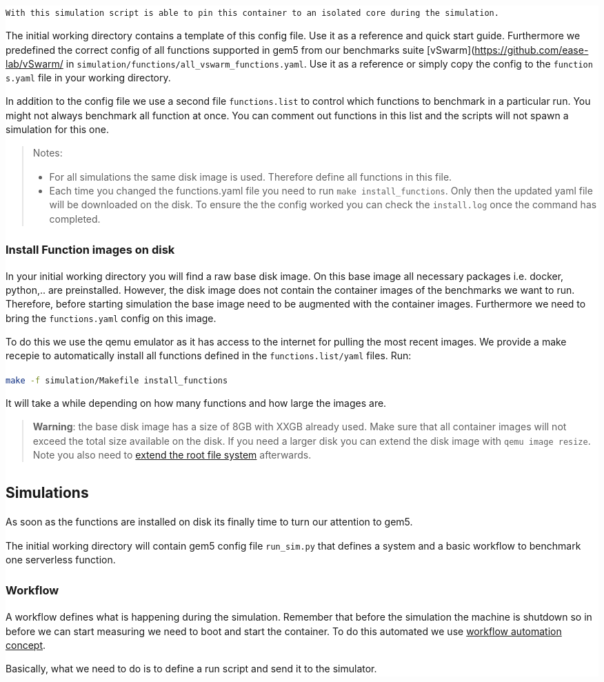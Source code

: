     With this simulation script is able to pin this container to an isolated core during the simulation.

The initial working directory contains a template of this config file. Use it as a reference and quick start guide. Furthermore we predefined the correct config of all functions supported in gem5 from our benchmarks suite [vSwarm](https://github.com/ease-lab/vSwarm/ in `simulation/functions/all_vswarm_functions.yaml`. Use it as a reference or simply copy the config to the `functions.yaml` file in your working directory.

In addition to the config file we use a second file `functions.list` to control which functions to benchmark in a particular run. You might not always benchmark all function at once. You can comment out functions in this list and the scripts will not spawn a simulation for this one.

> Notes:
> - For all simulations the same disk image is used. Therefore define all functions in this file.
> - Each time you changed the functions.yaml file you need to run `make install_functions`. Only then the updated yaml file will be downloaded on the disk. To ensure the the config worked you can check the `install.log` once the command has completed.


### Install Function images on disk

In your initial working directory you will find a raw base disk image. On this base image all necessary packages i.e. docker, python,.. are preinstalled. However, the disk image does not contain the container images of the benchmarks we want to run. Therefore, before starting simulation the base image need to be augmented with the container images. Furthermore we need to bring the `functions.yaml` config on this image.

To do this we use the qemu emulator as it has access to the internet for pulling the most recent images.
We provide a make recepie to automatically install all functions defined in the `functions.list/yaml` files. Run:
```bash
make -f simulation/Makefile install_functions
```
It will take a while depending on how many functions and how large the images are.
> **Warning**: the base disk image has a size of 8GB with XXGB already used. Make sure that all container images will not exceed the total size available on the disk. If you need a larger disk you can extend the disk image with `qemu image resize`. Note you also need to [extend the root file system](https://computingforgeeks.com/extending-root-filesystem-using-lvm-linux/) afterwards.



## Simulations
As soon as the functions are installed on disk its finally time to turn our attention to gem5.

The initial working directory will contain gem5 config file `run_sim.py` that defines a system and a basic workflow to benchmark one serverless function.

### Workflow
A workflow defines what is happening during the simulation. Remember that before the simulation the machine is shutdown so in before we can start measuring we need to boot and start the container. To do this automated we use [workflow automation concept](./function_test.md#workflow-automation).

Basically, what we need to do is to define a run script and send it to the simulator.
